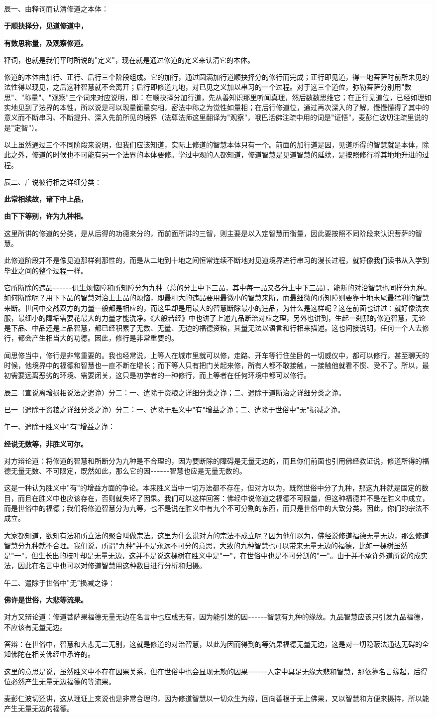 辰一、由释词而认清修道之本体：

**于顺抉择分，见道修道中，**

**有数思称量，及观察修道。**

释词，也就是我们平时所说的"定义"，现在就是通过修道的定义来认清它的本体。

修道的本体由加行、正行、后行三个阶段组成。它的加行，通过圆满加行道顺抉择分的修行而完成；正行即见道，得一地菩萨时前所未见的法性得以现见，之后这种智慧就不会离开；后行即修道九地，对已见之义加以串习的一个过程。对于这三个道位，弥勒菩萨分别用"数思"、"称量"、"观察"三个词来对应说明，即：在顺抉择分加行道，先从善知识那里听闻真理，然后数数思维它；在正行见道位，已经如理如实地见到了法界的本性，所以说是可以现量衡量实相，密法中称之为觉性如量相；在后行修道位，通过再次深入的了解，慢慢懂得了其中的意义而不断串习、不断提升、深入先前所见的境界（法尊法师这里翻译为"观察"，哦巴活佛注疏中用的词是"证悟"，麦彭仁波切注疏里说的是"定智"）。

以上虽然通过三个不同阶段来说明，但我们应该知道，实际上修道的智慧本体只有一个。前面的加行道是因，见道所得的智慧就是本体，除此之外，修道的时候也不可能有另一个法界的本体要修。学过中观的人都知道，修道智慧是见道智慧的延续，是按照修行将其地地升进的过程。

辰二、广说彼行相之详细分类：

**此常相续故，诸下中上品，**

**由下下等别，许为九种相。**

这里所讲的修道的分类，是从后得的功德来分的，而前面所讲的三智，则主要是以入定智慧而衡量，因此要按照不同阶段来认识菩萨的智慧。

此修道阶段并不是像见道那样刹那性的，而是从二地到十地之间恒常连续不断地对见道境界进行串习的漫长过程，就好像我们读书从入学到毕业之间的整个过程一样。

它所断除的违品------俱生烦恼障和所知障分为九种（总的分上中下三品，其中每一品又各分上中下三品），能断的对治智慧也同样分九种。如何断除呢？用下下品的智慧对治上上品的烦恼，即最粗大的违品要用最微小的智慧来断，而最细微的所知障则要靠十地末尾最猛利的智慧来断。世间中交战双方的力量一般都是相应的，而这里却是用最大的智慧断除最小的违品，为什么是这样呢？这在前面也讲过：就好像洗衣服，最细小的障垢需要花最大的力量才能洗净。《大般若经》中也讲了上述九品断治对应之理，另外也讲到，生起一刹那的修道智慧，无论是下品、中品还是上品智慧，都已经积累了无数、无量、无边的福德资粮，其量无法以语言和行相来描述。这也间接说明，任何一个人去修行，都会产生相当大的功德。因此，修行是非常重要的。

闻思修当中，修行是非常重要的。我也经常说，上等人在城市里就可以修，走路、开车等行住坐卧的一切威仪中，都可以修行，甚至聊天的时候，他境界中的福德和智慧也一直不断在增长；而下等人只有把门关起来修，所有人都不敢接触，一接触他就看不惯、受不了。所以，最初需要远离恶劣的环境、需要闭关，这只是初学者的一种修行，而上等者在任何环境中都可以修行。

辰三（宣说离增损相说法之遣诤）分二：一、遣除于资粮之详细分类之诤；二、遣除于道断治之详细分类之诤。

巳一（遣除于资粮之详细分类之诤）分二：一、遣除于胜义中"有"增益之诤；二、遣除于世俗中"无"损减之诤。

午一、遣除于胜义中"有"增益之诤：

**经说无数等，非胜义可尔。**

对方辩论道：将修道的智慧和所断分为九种是不合理的，因为要断除的障碍是无量无边的，而且你们前面也引用佛经教证说，修道所得的福德无量无数、不可限定，既然如此，那么它的因------智慧也应是无量无数的。

这是一种认为胜义中"有"的增益方面的争论。本来胜义当中一切万法都不存在，但对方以为，既然世俗中分了九种，那这九种就是固定的数目，而且在胜义中也应该存在，否则就失坏了因果。我们可以这样回答：佛经中说修道之福德不可限量，但这种福德并不是在胜义中成立，而是世俗中的福德；我们将修道智慧分为九等，也不是说在胜义中有九个不可分割的东西，而只是世俗中的大致分类。因此，你们的宗法不成立。

大家都知道，欲知有法和所立法的聚合叫做宗法。这里为什么说对方的宗法不成立呢？因为他们以为，佛经说修道福德无量无边，那么修道智慧分九种就不合理。我们说，所谓"九种"并不是永远不可分的意思，大致的九种智慧也可以带来无量无边的福德，比如一棵树虽然是"一"，但生长出的枝叶却是无量无边，这并不是说这棵树在胜义中是"一"，在世俗中也是不可分割的"一"。由于并不承许外道所说的成实法，因此在名言中也可以对修道智慧用这种数目进行分析和归摄。

午二、遣除于世俗中"无"损减之诤：

**佛许是世俗，大悲等流果。**

对方又辩论道：修道菩萨果福德无量无边在名言中也应成无有，因为能引发的因------智慧有九种的缘故。九品智慧应该只引发九品福德，不应该有无量无边。

答辩：在世俗中，智慧和大悲无二无别，这就是修道的对治智慧，以此为因而得到的等流果福德无量无边，这是对一切隐蔽法通达无碍的全知佛陀在相关佛经中承许的。

这里的意思是说，虽然胜义中不存在因果关系，但在世俗中也会显现无欺的因果------入定中具足无缘大悲和智慧，那依靠名言缘起，后得位必然产生无量无边福德的等流果。

麦彭仁波切还讲，这从理证上来说也是非常合理的，因为修道智慧以一切众生为缘，回向善根于无上佛果，又以智慧和方便来摄持，所以能产生无量无边的福德。
